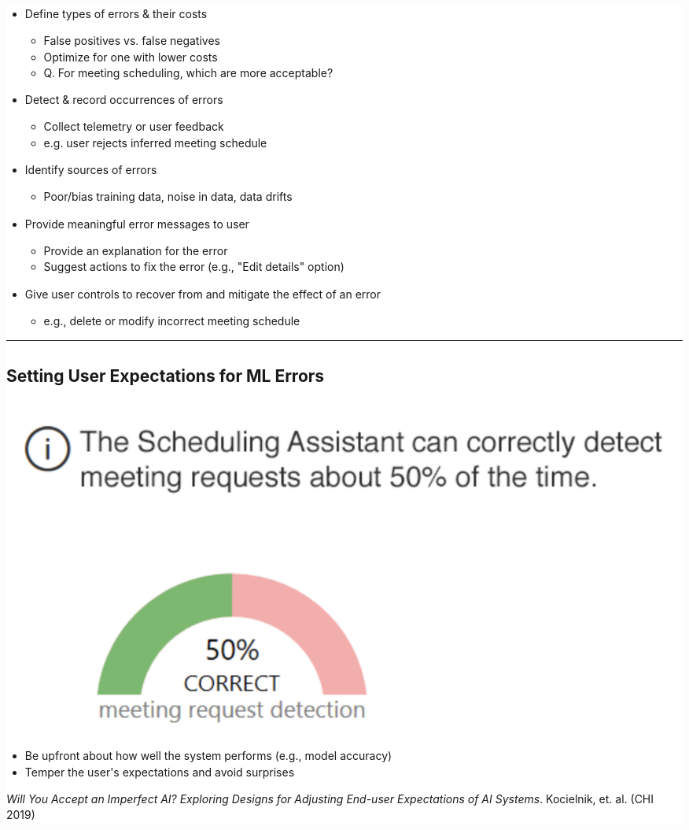 * Define types of errors & their costs

	* False positives vs. false negatives
	* Optimize for one with lower costs
	* Q. For meeting scheduling, which are more acceptable?
* Detect & record occurrences of errors

	* Collect telemetry or user feedback
	* e.g. user rejects inferred meeting schedule
* Identify sources of errors

	* Poor/bias training data, noise in data, data drifts
* Provide meaningful error messages to user

	* Provide an explanation for the error
	* Suggest actions to fix the error (e.g., "Edit details" option)
* Give user controls to recover from and mitigate the effect of an error

	* e.g., delete or modify incorrect meeting schedule

----
## Setting User Expectations for ML Errors

![](accuracy-indicator.png)


* Be upfront about how well the system performs (e.g., model accuracy)
* Temper the user's expectations and avoid surprises



_Will You Accept an Imperfect AI? Exploring Designs for Adjusting
End-user Expectations of AI Systems_. Kocielnik, et. al. (CHI 2019)
